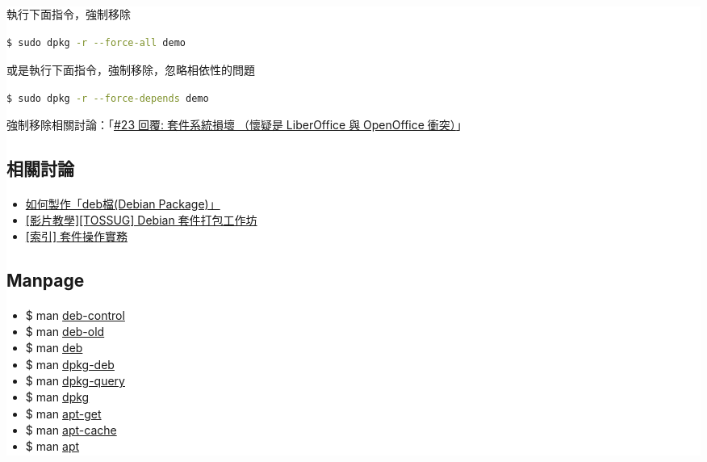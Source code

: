 執行下面指令，強制移除

``` sh
$ sudo dpkg -r --force-all demo
```

或是執行下面指令，強制移除，忽略相依性的問題

``` sh
$ sudo dpkg -r --force-depends demo
```

強制移除相關討論：「[#23 回覆: 套件系統損壞 （懷疑是 LiberOffice 與 OpenOffice 衝突）](https://www.ubuntu-tw.org/modules/newbb/viewtopic.php?post_id=339622#forumpost339622)」


## 相關討論

* [如何製作「deb檔(Debian Package)」](http://samwhelp.github.io/book-ubuntu-basic-skill/book/content/package/how-to-build-package.html)
* [[影片教學][TOSSUG] Debian 套件打包工作坊](https://www.ubuntu-tw.org/modules/newbb/viewtopic.php?post_id=339076#forumpost339076)
* [[索引] 套件操作實務](https://www.ubuntu-tw.org/modules/newbb/viewtopic.php?post_id=333562#forumpost333562)


## Manpage

* $ man [deb-control](http://manpages.ubuntu.com/manpages/xenial/en/man5/deb-control.5.html)
* $ man [deb-old](http://manpages.ubuntu.com/manpages/xenial/en/man5/deb-old.5.html)
* $ man [deb](http://manpages.ubuntu.com/manpages/xenial/en/man5/deb.5.html)
* $ man [dpkg-deb](http://manpages.ubuntu.com/manpages/xenial/en/man1/dpkg-deb.1.html)
* $ man [dpkg-query](http://manpages.ubuntu.com/manpages/xenial/en/man1/dpkg-query.1.html)
* $ man [dpkg](http://manpages.ubuntu.com/manpages/xenial/en/man1/dpkg.1.html)
* $ man [apt-get](http://manpages.ubuntu.com/manpages/xenial/en/man8/apt-get.8.html)
* $ man [apt-cache](http://manpages.ubuntu.com/manpages/xenial/en/man8/apt-cache.8.html)
* $ man [apt](http://manpages.ubuntu.com/manpages/xenial/en/man8/apt.8.html)
